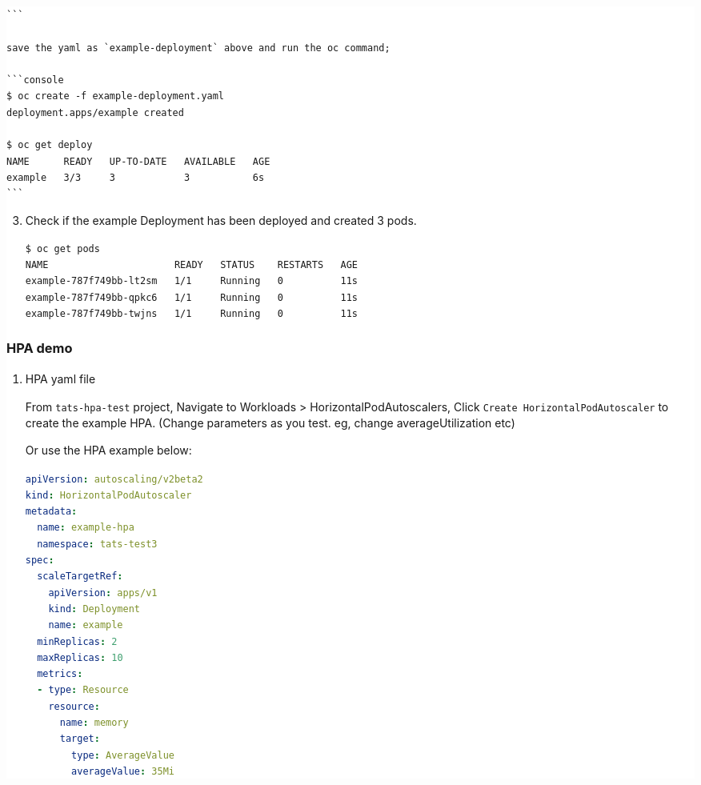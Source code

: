     ```

    save the yaml as `example-deployment` above and run the oc command;

    ```console
    $ oc create -f example-deployment.yaml
    deployment.apps/example created

    $ oc get deploy
    NAME      READY   UP-TO-DATE   AVAILABLE   AGE
    example   3/3     3            3           6s
    ```

3. Check if the example Deployment has been deployed and created 3 pods.

    ```console
    $ oc get pods
    NAME                      READY   STATUS    RESTARTS   AGE
    example-787f749bb-lt2sm   1/1     Running   0          11s
    example-787f749bb-qpkc6   1/1     Running   0          11s
    example-787f749bb-twjns   1/1     Running   0          11s

    ```

### HPA demo

1. HPA yaml file

    From `tats-hpa-test` project, Navigate to Workloads > HorizontalPodAutoscalers, Click `Create HorizontalPodAutoscaler` to create the example HPA. (Change parameters as you test. eg, change averageUtilization etc)

    Or use the HPA example below:

    ```yaml
    apiVersion: autoscaling/v2beta2
    kind: HorizontalPodAutoscaler
    metadata:
      name: example-hpa
      namespace: tats-test3
    spec:
      scaleTargetRef:
        apiVersion: apps/v1
        kind: Deployment
        name: example
      minReplicas: 2
      maxReplicas: 10
      metrics:
      - type: Resource
        resource:
          name: memory
          target:
            type: AverageValue
            averageValue: 35Mi
    ```
